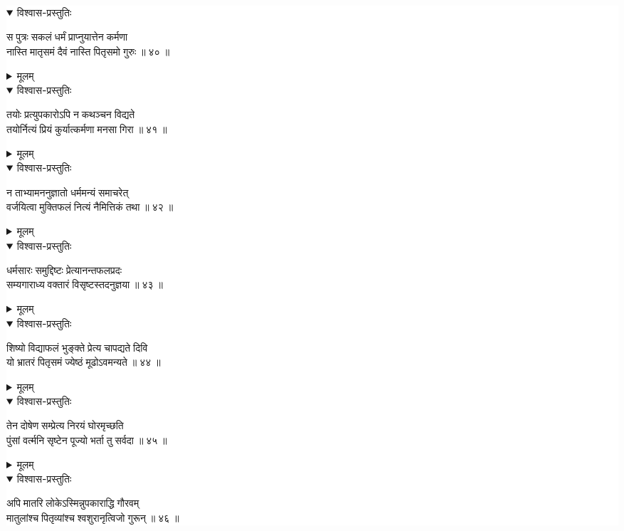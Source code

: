 

<details open><summary>विश्वास-प्रस्तुतिः</summary>

स पुत्रः सकलं धर्मं प्राप्नुयात्तेन कर्मणा  
नास्ति मातृसमं दैवं नास्ति पितृसमो गुरुः ॥ ४० ॥
</details>

<details><summary>मूलम्</summary></details>



<details open><summary>विश्वास-प्रस्तुतिः</summary>

तयोः प्रत्युपकारोऽपि न कथञ्चन विद्यते  
तयोर्नित्यं प्रियं कुर्यात्कर्मणा मनसा गिरा ॥ ४१ ॥
</details>

<details><summary>मूलम्</summary></details>



<details open><summary>विश्वास-प्रस्तुतिः</summary>

न ताभ्यामननुज्ञातो धर्ममन्यं समाचरेत्  
वर्जयित्वा मुक्तिफलं नित्यं नैमित्तिकं तथा ॥ ४२ ॥
</details>

<details><summary>मूलम्</summary></details>



<details open><summary>विश्वास-प्रस्तुतिः</summary>

धर्मसारः समुद्दिष्टः प्रेत्यानन्तफलप्रदः  
सम्यगाराध्य वक्तारं विसृष्टस्तदनुज्ञया ॥ ४३ ॥
</details>

<details><summary>मूलम्</summary></details>



<details open><summary>विश्वास-प्रस्तुतिः</summary>

शिष्यो विद्याफलं भुङ्क्ते प्रेत्य चापद्यते दिवि  
यो भ्रातरं पितृसमं ज्येष्ठं मूढोऽवमन्यते ॥ ४४ ॥
</details>

<details><summary>मूलम्</summary></details>



<details open><summary>विश्वास-प्रस्तुतिः</summary>

तेन दोषेण सम्प्रेत्य निरयं घोरमृच्छति  
पुंसां वर्त्मनि सृष्टेन पूज्यो भर्ता तु सर्वदा ॥ ४५ ॥
</details>

<details><summary>मूलम्</summary></details>



<details open><summary>विश्वास-प्रस्तुतिः</summary>

अपि मातरि लोकेऽस्मिन्नुपकाराद्धि गौरवम्  
मातुलांश्च पितृव्यांश्च श्वशुरानृत्विजो गुरून् ॥ ४६ ॥
</details>
